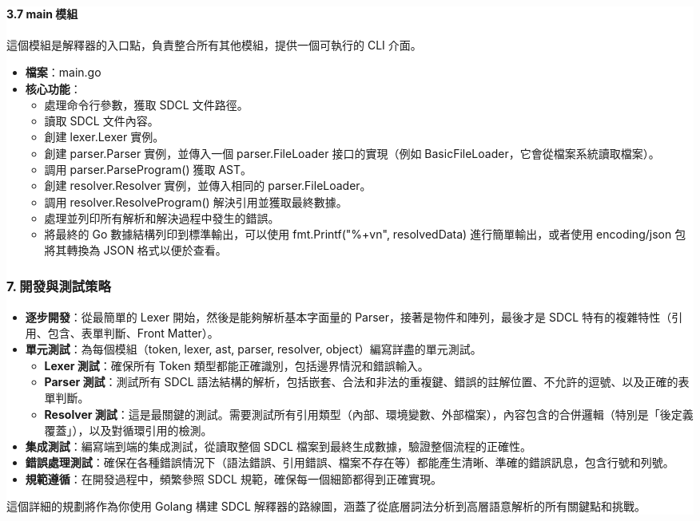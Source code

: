 #### **3.7 main 模組**

這個模組是解釋器的入口點，負責整合所有其他模組，提供一個可執行的 CLI 介面。

- **檔案**：main.go
- **核心功能**：
  - 處理命令行參數，獲取 SDCL 文件路徑。
  - 讀取 SDCL 文件內容。
  - 創建 lexer.Lexer 實例。
  - 創建 parser.Parser 實例，並傳入一個 parser.FileLoader 接口的實現（例如 BasicFileLoader，它會從檔案系統讀取檔案）。
  - 調用 parser.ParseProgram() 獲取 AST。
  - 創建 resolver.Resolver 實例，並傳入相同的 parser.FileLoader。
  - 調用 resolver.ResolveProgram() 解決引用並獲取最終數據。
  - 處理並列印所有解析和解決過程中發生的錯誤。
  - 將最終的 Go 數據結構列印到標準輸出，可以使用 fmt.Printf("%+vn", resolvedData) 進行簡單輸出，或者使用 encoding/json 包將其轉換為 JSON 格式以便於查看。

### **7. 開發與測試策略**

- **逐步開發**：從最簡單的 Lexer 開始，然後是能夠解析基本字面量的 Parser，接著是物件和陣列，最後才是 SDCL 特有的複雜特性（引用、包含、表單判斷、Front Matter）。
- **單元測試**：為每個模組（token, lexer, ast, parser, resolver, object）編寫詳盡的單元測試。
  - **Lexer 測試**：確保所有 Token 類型都能正確識別，包括邊界情況和錯誤輸入。
  - **Parser 測試**：測試所有 SDCL 語法結構的解析，包括嵌套、合法和非法的重複鍵、錯誤的註解位置、不允許的逗號、以及正確的表單判斷。
  - **Resolver 測試**：這是最關鍵的測試。需要測試所有引用類型（內部、環境變數、外部檔案），內容包含的合併邏輯（特別是「後定義覆蓋」），以及對循環引用的檢測。
- **集成測試**：編寫端到端的集成測試，從讀取整個 SDCL 檔案到最終生成數據，驗證整個流程的正確性。
- **錯誤處理測試**：確保在各種錯誤情況下（語法錯誤、引用錯誤、檔案不存在等）都能產生清晰、準確的錯誤訊息，包含行號和列號。
- **規範遵循**：在開發過程中，頻繁參照 SDCL 規範，確保每一個細節都得到正確實現。

這個詳細的規劃將作為你使用 Golang 構建 SDCL 解釋器的路線圖，涵蓋了從底層詞法分析到高層語意解析的所有關鍵點和挑戰。
